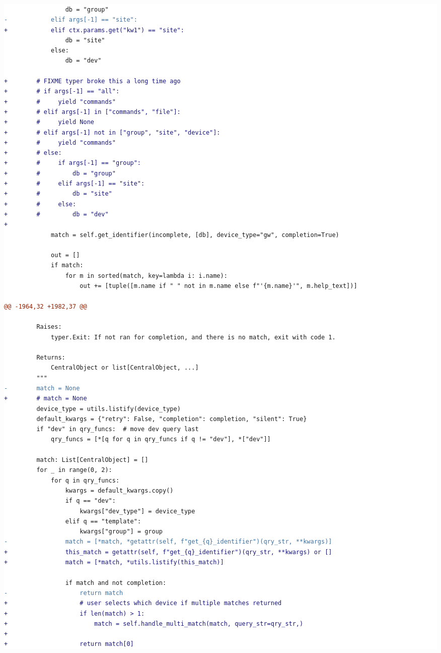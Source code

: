 ```diff
                 db = "group"
-            elif args[-1] == "site":
+            elif ctx.params.get("kw1") == "site":
                 db = "site"
             else:
                 db = "dev"
 
+        # FIXME typer broke this a long time ago
+        # if args[-1] == "all":
+        #     yield "commands"
+        # elif args[-1] in ["commands", "file"]:
+        #     yield None
+        # elif args[-1] not in ["group", "site", "device"]:
+        #     yield "commands"
+        # else:
+        #     if args[-1] == "group":
+        #         db = "group"
+        #     elif args[-1] == "site":
+        #         db = "site"
+        #     else:
+        #         db = "dev"
+
             match = self.get_identifier(incomplete, [db], device_type="gw", completion=True)
 
             out = []
             if match:
                 for m in sorted(match, key=lambda i: i.name):
                     out += [tuple([m.name if " " not in m.name else f"'{m.name}'", m.help_text])]
 
@@ -1964,32 +1982,37 @@
 
         Raises:
             typer.Exit: If not ran for completion, and there is no match, exit with code 1.
 
         Returns:
             CentralObject or list[CentralObject, ...]
         """
-        match = None
+        # match = None
         device_type = utils.listify(device_type)
         default_kwargs = {"retry": False, "completion": completion, "silent": True}
         if "dev" in qry_funcs:  # move dev query last
             qry_funcs = [*[q for q in qry_funcs if q != "dev"], *["dev"]]
 
         match: List[CentralObject] = []
         for _ in range(0, 2):
             for q in qry_funcs:
                 kwargs = default_kwargs.copy()
                 if q == "dev":
                     kwargs["dev_type"] = device_type
                 elif q == "template":
                     kwargs["group"] = group
-                match = [*match, *getattr(self, f"get_{q}_identifier")(qry_str, **kwargs)]
+                this_match = getattr(self, f"get_{q}_identifier")(qry_str, **kwargs) or []
+                match = [*match, *utils.listify(this_match)]
 
                 if match and not completion:
-                    return match
+                    # user selects which device if multiple matches returned
+                    if len(match) > 1:
+                        match = self.handle_multi_match(match, query_str=qry_str,)
+
+                    return match[0]
```
